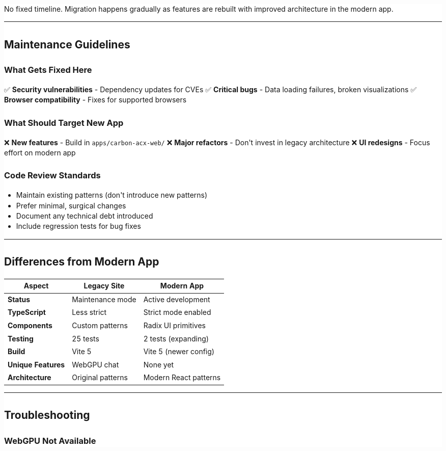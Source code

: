 No fixed timeline. Migration happens gradually as features are rebuilt with improved architecture in the modern app.

---

## Maintenance Guidelines

### What Gets Fixed Here

✅ **Security vulnerabilities** - Dependency updates for CVEs
✅ **Critical bugs** - Data loading failures, broken visualizations
✅ **Browser compatibility** - Fixes for supported browsers

### What Should Target New App

❌ **New features** - Build in `apps/carbon-acx-web/`
❌ **Major refactors** - Don't invest in legacy architecture
❌ **UI redesigns** - Focus effort on modern app

### Code Review Standards

- Maintain existing patterns (don't introduce new patterns)
- Prefer minimal, surgical changes
- Document any technical debt introduced
- Include regression tests for bug fixes

---

## Differences from Modern App

| Aspect | Legacy Site | Modern App |
|--------|------------|------------|
| **Status** | Maintenance mode | Active development |
| **TypeScript** | Less strict | Strict mode enabled |
| **Components** | Custom patterns | Radix UI primitives |
| **Testing** | 25 tests | 2 tests (expanding) |
| **Build** | Vite 5 | Vite 5 (newer config) |
| **Unique Features** | WebGPU chat | None yet |
| **Architecture** | Original patterns | Modern React patterns |

---

## Troubleshooting

### WebGPU Not Available

